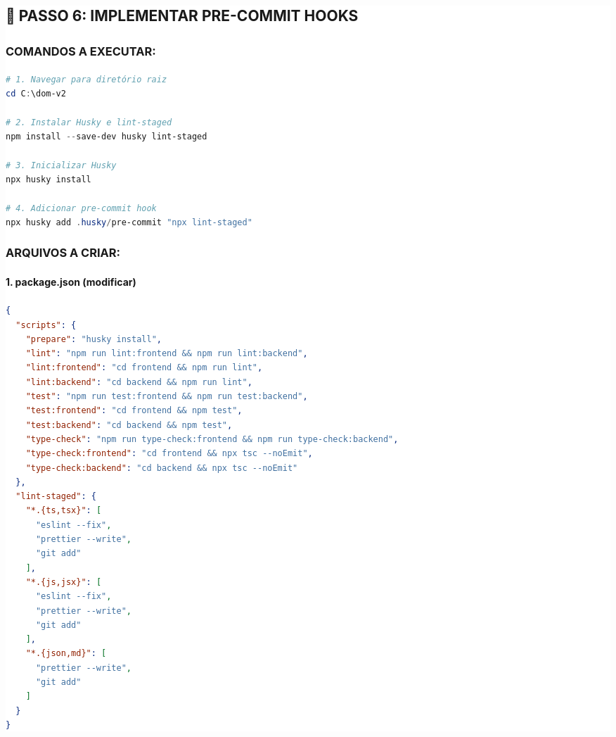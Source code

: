 
## 🎣 PASSO 6: IMPLEMENTAR PRE-COMMIT HOOKS

### **COMANDOS A EXECUTAR:**

```powershell
# 1. Navegar para diretório raiz
cd C:\dom-v2

# 2. Instalar Husky e lint-staged
npm install --save-dev husky lint-staged

# 3. Inicializar Husky
npx husky install

# 4. Adicionar pre-commit hook
npx husky add .husky/pre-commit "npx lint-staged"
```

### **ARQUIVOS A CRIAR:**

#### **1. package.json (modificar)**
```json
{
  "scripts": {
    "prepare": "husky install",
    "lint": "npm run lint:frontend && npm run lint:backend",
    "lint:frontend": "cd frontend && npm run lint",
    "lint:backend": "cd backend && npm run lint",
    "test": "npm run test:frontend && npm run test:backend",
    "test:frontend": "cd frontend && npm test",
    "test:backend": "cd backend && npm test",
    "type-check": "npm run type-check:frontend && npm run type-check:backend",
    "type-check:frontend": "cd frontend && npx tsc --noEmit",
    "type-check:backend": "cd backend && npx tsc --noEmit"
  },
  "lint-staged": {
    "*.{ts,tsx}": [
      "eslint --fix",
      "prettier --write",
      "git add"
    ],
    "*.{js,jsx}": [
      "eslint --fix",
      "prettier --write",
      "git add"
    ],
    "*.{json,md}": [
      "prettier --write",
      "git add"
    ]
  }
}
```
